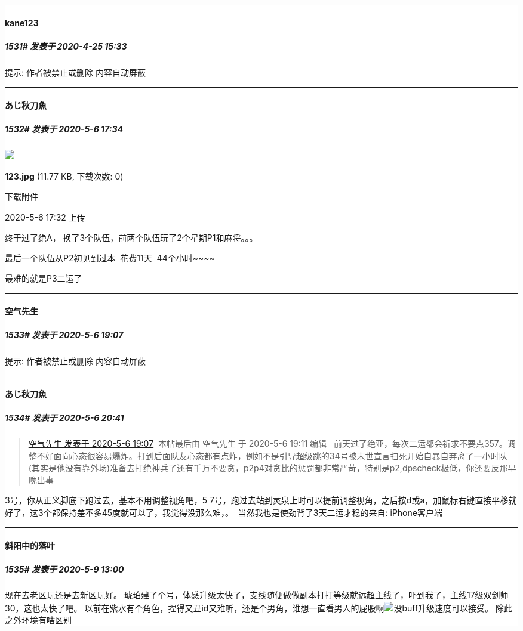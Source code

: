 

*****

####  kane123  
##### 1531#       发表于 2020-4-25 15:33

提示: 作者被禁止或删除 内容自动屏蔽

*****

####  あじ秋刀魚  
##### 1532#       发表于 2020-5-6 17:34

<img src="https://img.saraba1st.com/forum/202005/06/173221zo39zaph0450yza0.jpg" referrerpolicy="no-referrer">

<strong>123.jpg</strong> (11.77 KB, 下载次数: 0)

下载附件

2020-5-6 17:32 上传

终于过了绝A， 换了3个队伍，前两个队伍玩了2个星期P1和麻将。。。

最后一个队伍从P2初见到过本  花费11天  44个小时~~~~

最难的就是P3二运了

*****

####  空气先生  
##### 1533#       发表于 2020-5-6 19:07

提示: 作者被禁止或删除 内容自动屏蔽

*****

####  あじ秋刀魚  
##### 1534#       发表于 2020-5-6 20:41

<blockquote><a href="httphttps://bbs.saraba1st.com/2b/forum.php?mod=redirect&amp;goto=findpost&amp;pid=47323647&amp;ptid=1845667" target="_blank"> 空气先生 发表于 2020-5-6 19:07</a>  本帖最后由 空气先生 于 2020-5-6 19:11 编辑   前天过了绝亚，每次二运都会祈求不要点357。调整不好面向心态很容易爆炸。打到后面队友心态都有点炸，例如不是引导超级跳的34号被末世宣言扫死开始自暴自弃离了一小时队(其实是他没有靠外场)准备去打绝神兵了还有千万不要贪，p2p4对贪比的惩罚都非常严苛，特别是p2,dpscheck极低，你还要反那早晚出事  </blockquote>
3号，你从正义脚底下跑过去，基本不用调整视角吧，5 7号，跑过去站到灵泉上时可以提前调整视角，之后按d或a，加鼠标右键直接平移就好了，这3个都保持差不多45度就可以了，我觉得没那么难，。  当然我也是使劲背了3天二运才稳的来自: iPhone客户端

*****

####  斜阳中的落叶  
##### 1535#       发表于 2020-5-9 13:00

现在去老区玩还是去新区玩好。
琥珀建了个号，体感升级太快了，支线随便做做副本打打等级就远超主线了，吓到我了，主线17级双剑师30，这也太快了吧。
以前在紫水有个角色，捏得又丑id又难听，还是个男角，谁想一直看男人的屁股啊<img src="https://static.saraba1st.com/image/smiley/face2017/067.png" referrerpolicy="no-referrer">没buff升级速度可以接受。
除此之外环境有啥区别
